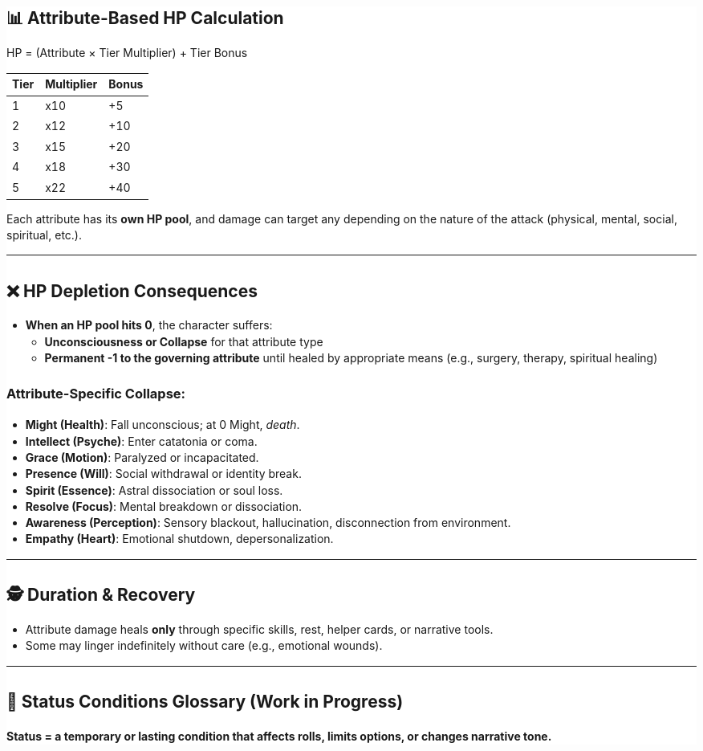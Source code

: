 
## 📊 Attribute-Based HP Calculation

HP \= (Attribute × Tier Multiplier) \+ Tier Bonus

| Tier | Multiplier | Bonus |
| :---- | :---- | :---- |
| 1 | x10 | \+5 |
| 2 | x12 | \+10 |
| 3 | x15 | \+20 |
| 4 | x18 | \+30 |
| 5 | x22 | \+40 |

Each attribute has its **own HP pool**, and damage can target any depending on the nature of the attack (physical, mental, social, spiritual, etc.).

---

## ❌ HP Depletion Consequences

- **When an HP pool hits 0**, the character suffers:  
  - **Unconsciousness or Collapse** for that attribute type  
  - **Permanent \-1 to the governing attribute** until healed by appropriate means (e.g., surgery, therapy, spiritual healing)

### Attribute-Specific Collapse:

- **Might (Health)**: Fall unconscious; at 0 Might, *death*.  
- **Intellect (Psyche)**: Enter catatonia or coma.  
- **Grace (Motion)**: Paralyzed or incapacitated.  
- **Presence (Will)**: Social withdrawal or identity break.  
- **Spirit (Essence)**: Astral dissociation or soul loss.  
- **Resolve (Focus)**: Mental breakdown or dissociation.  
- **Awareness (Perception)**: Sensory blackout, hallucination, disconnection from environment.  
- **Empathy (Heart)**: Emotional shutdown, depersonalization.

---

## 🕵️ Duration & Recovery

- Attribute damage heals **only** through specific skills, rest, helper cards, or narrative tools.  
- Some may linger indefinitely without care (e.g., emotional wounds).

---

## 🔹 Status Conditions Glossary (Work in Progress)

**Status \= a temporary or lasting condition that affects rolls, limits options, or changes narrative tone.**
